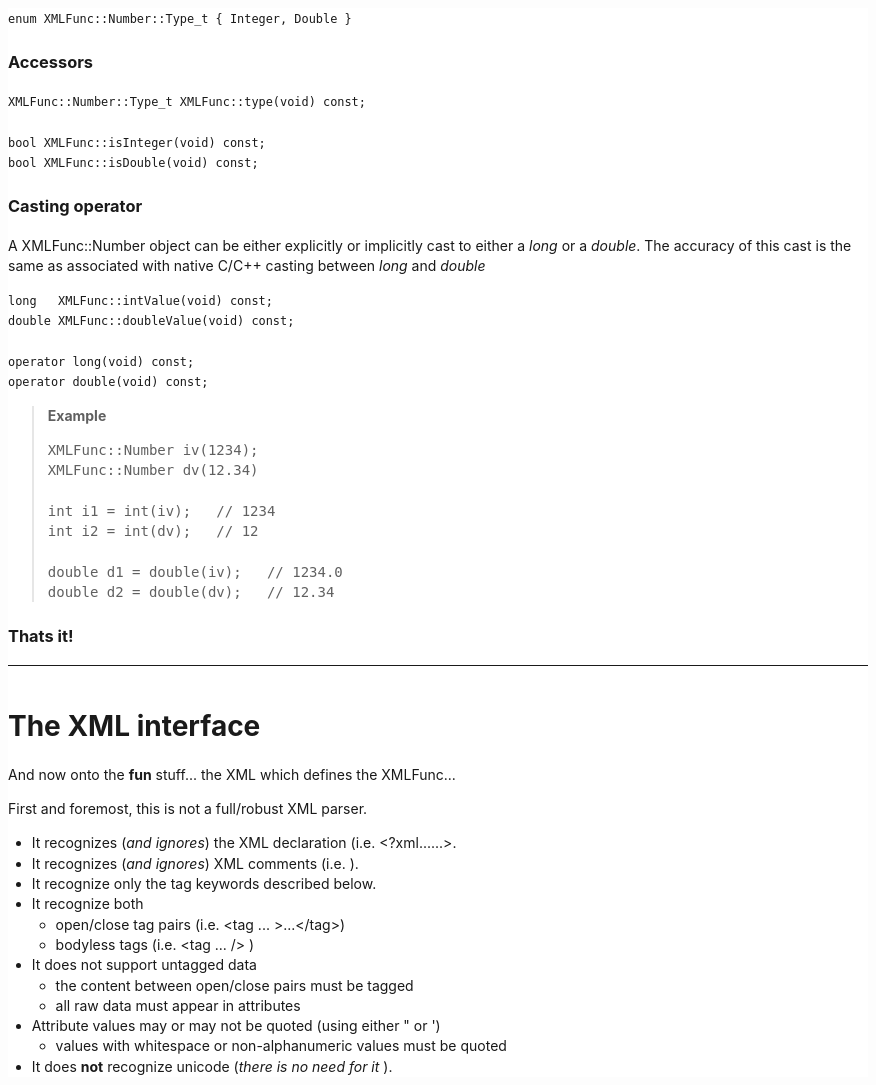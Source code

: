     enum XMLFunc::Number::Type_t { Integer, Double }

### Accessors

    XMLFunc::Number::Type_t XMLFunc::type(void) const;
    
    bool XMLFunc::isInteger(void) const;
    bool XMLFunc::isDouble(void) const;
    
### Casting operator

A XMLFunc::Number object can be either explicitly or implicitly cast to either a *long* or a *double*.  The accuracy of this cast is the same as associated with native C/C++ casting between *long* and *double*
    
    long   XMLFunc::intValue(void) const;
    double XMLFunc::doubleValue(void) const;
    
    operator long(void) const;
    operator double(void) const;

> **Example**<br/>
> <pre>
> XMLFunc::Number iv(1234);
> XMLFunc::Number dv(12.34)<br/>
> int i1 = int(iv);   // 1234
> int i2 = int(dv);   // 12<br/>
> double d1 = double(iv);   // 1234.0
> double d2 = double(dv);   // 12.34
> </pre>

### Thats it!

-----

# The XML interface

And now onto the **fun** stuff... the XML which defines the XMLFunc...

First and foremost, this is not a full/robust XML parser.  

- It recognizes (*and ignores*) the XML declaration (i.e. <?xml......>.  
- It recognizes (*and ignores*) XML comments (i.e. \).  
- It recognize only the tag keywords described below.
- It recognize both 
  - open/close tag pairs (i.e. \<tag ... >...\</tag>) 
  - bodyless tags (i.e. \<tag ... /\> )
- It does not support untagged data
  - the content between open/close pairs must be tagged
  - all raw data must appear in attributes
- Attribute values may or may not be quoted (using either \" or \')
  - values with whitespace or non-alphanumeric values must be quoted
- It does **not** recognize unicode (*there is no need for it* ).
